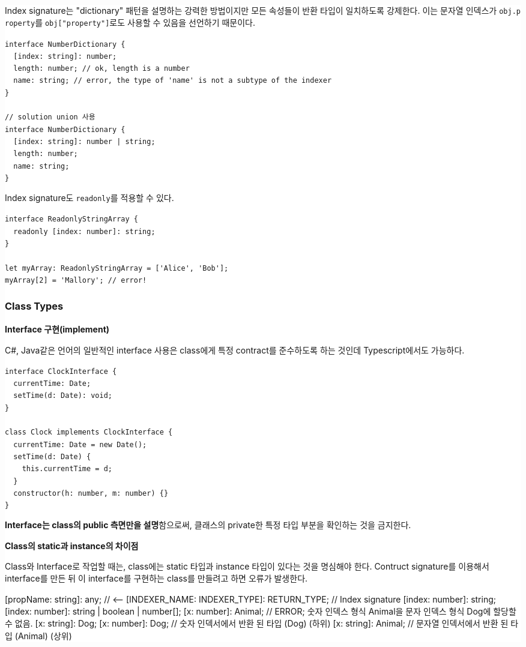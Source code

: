 Index signature는 "dictionary" 패턴을 설명하는 강력한 방법이지만 모든 속성들이 반환 타입이 일치하도록 강제한다. 이는 문자열 인덱스가 `obj.property`를 `obj["property"]`로도 사용할 수 있음을 선언하기 때문이다.

```tsx
interface NumberDictionary {
  [index: string]: number;
  length: number; // ok, length is a number
  name: string; // error, the type of 'name' is not a subtype of the indexer
}

// solution union 사용
interface NumberDictionary {
  [index: string]: number | string;
  length: number;
  name: string;
}
```

Index signature도 `readonly`를 적용할 수 있다.

```tsx
interface ReadonlyStringArray {
  readonly [index: number]: string;
}

let myArray: ReadonlyStringArray = ['Alice', 'Bob'];
myArray[2] = 'Mallory'; // error!
```

### Class Types

**Interface 구현(implement)**

C#, Java같은 언어의 일반적인 interface 사용은 class에게 특정 contract를 준수하도록 하는 것인데 Typescript에서도 가능하다.

```tsx
interface ClockInterface {
  currentTime: Date;
  setTime(d: Date): void;
}

class Clock implements ClockInterface {
  currentTime: Date = new Date();
  setTime(d: Date) {
    this.currentTime = d;
  }
  constructor(h: number, m: number) {}
}
```

**Interface는 class의 public 측면만을 설명**함으로써, 클래스의 private한 특정 타입 부분을 확인하는 것을 금지한다.

**Class의 static과 instance의 차이점**

Class와 Interface로 작업할 때는, class에는 static 타입과 instance 타입이 있다는 것을 명심해야 한다. Contruct signature를 이용해서 interface를 만든 뒤 이 interface를 구현하는 class를 만들려고 하면 오류가 발생한다.


  [propName: string]: any; // <--
  [INDEXER_NAME: INDEXER_TYPE]: RETURN_TYPE; // Index signature
  [index: number]: string;
  [index: number]: string | boolean | number[];
  [x: number]: Animal; // ERROR; 숫자 인덱스 형식 Animal을 문자 인덱스 형식 Dog에 할당할 수 없음.
  [x: string]: Dog;
  [x: number]: Dog; // 숫자 인덱서에서 반환 된 타입 (Dog) (하위)
  [x: string]: Animal; // 문자열 인덱서에서 반환 된 타입 (Animal) (상위)